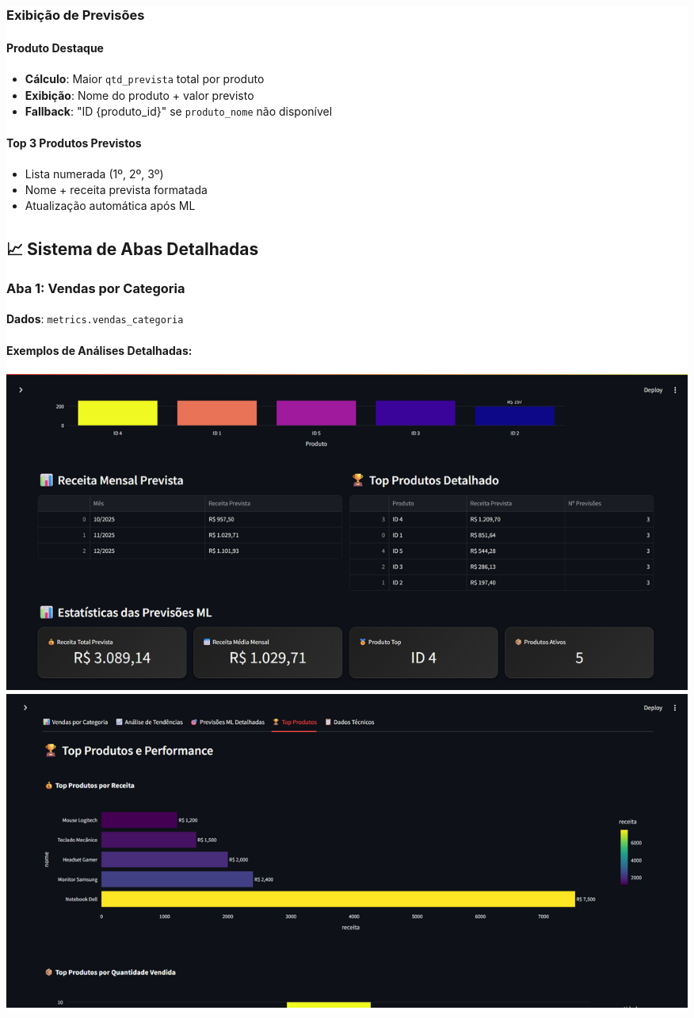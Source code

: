 ### Exibição de Previsões

#### Produto Destaque
- **Cálculo**: Maior `qtd_prevista` total por produto
- **Exibição**: Nome do produto + valor previsto
- **Fallback**: "ID {produto_id}" se `produto_nome` não disponível

#### Top 3 Produtos Previstos
- Lista numerada (1º, 2º, 3º)
- Nome + receita prevista formatada
- Atualização automática após ML

## 📈 Sistema de Abas Detalhadas

### Aba 1: Vendas por Categoria
**Dados**: `metrics.vendas_categoria`

#### Exemplos de Análises Detalhadas:
![Análise por Categoria](./images/image%20copy%2011.png)
![Tabelas Detalhadas](./images/image%20copy%2012.png)